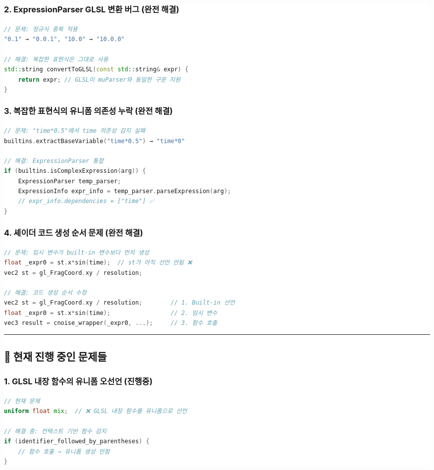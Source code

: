 ### 2. **ExpressionParser GLSL 변환 버그** (완전 해결)
```cpp
// 문제: 정규식 중복 적용
"0.1" → "0.0.1", "10.0" → "10.0.0"

// 해결: 복잡한 표현식은 그대로 사용
std::string convertToGLSL(const std::string& expr) {
    return expr; // GLSL이 muParser와 동일한 구문 지원
}
```

### 3. **복잡한 표현식의 유니폼 의존성 누락** (완전 해결)
```cpp
// 문제: "time*0.5"에서 time 의존성 감지 실패
builtins.extractBaseVariable("time*0.5") → "time*0"

// 해결: ExpressionParser 통합
if (builtins.isComplexExpression(arg)) {
    ExpressionParser temp_parser;
    ExpressionInfo expr_info = temp_parser.parseExpression(arg);
    // expr_info.dependencies = ["time"] ✅
}
```

### 4. **셰이더 코드 생성 순서 문제** (완전 해결)
```cpp
// 문제: 임시 변수가 built-in 변수보다 먼저 생성
float _expr0 = st.x*sin(time);  // st가 아직 선언 안됨 ❌
vec2 st = gl_FragCoord.xy / resolution;

// 해결: 코드 생성 순서 수정
vec2 st = gl_FragCoord.xy / resolution;        // 1. Built-in 선언
float _expr0 = st.x*sin(time);                 // 2. 임시 변수
vec3 result = cnoise_wrapper(_expr0, ...);     // 3. 함수 호출
```

---

## 🔬 현재 진행 중인 문제들

### 1. **GLSL 내장 함수의 유니폼 오선언** (진행중)
```glsl
// 현재 문제
uniform float mix;  // ❌ GLSL 내장 함수를 유니폼으로 선언

// 해결 중: 컨텍스트 기반 함수 감지
if (identifier_followed_by_parentheses) {
    // 함수 호출 → 유니폼 생성 안함
}
```
